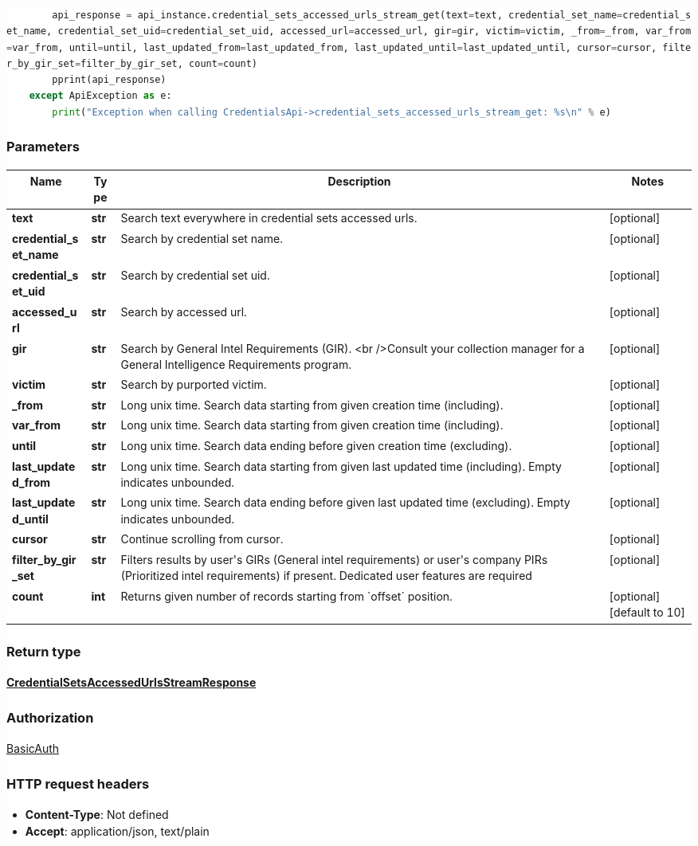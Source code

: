 ```python
        api_response = api_instance.credential_sets_accessed_urls_stream_get(text=text, credential_set_name=credential_set_name, credential_set_uid=credential_set_uid, accessed_url=accessed_url, gir=gir, victim=victim, _from=_from, var_from=var_from, until=until, last_updated_from=last_updated_from, last_updated_until=last_updated_until, cursor=cursor, filter_by_gir_set=filter_by_gir_set, count=count)
        pprint(api_response)
    except ApiException as e:
        print("Exception when calling CredentialsApi->credential_sets_accessed_urls_stream_get: %s\n" % e)
```

### Parameters

Name | Type | Description  | Notes
------------- | ------------- | ------------- | -------------
 **text** | **str**| Search text everywhere in credential sets accessed urls. | [optional] 
 **credential_set_name** | **str**| Search by credential set name. | [optional] 
 **credential_set_uid** | **str**| Search by credential set uid. | [optional] 
 **accessed_url** | **str**| Search by accessed url. | [optional] 
 **gir** | **str**| Search by General Intel Requirements (GIR). &lt;br /&gt;Consult your collection manager for a General Intelligence Requirements program. | [optional] 
 **victim** | **str**| Search by purported victim. | [optional] 
 **_from** | **str**| Long unix time. Search data starting from given creation time (including). | [optional] 
 **var_from** | **str**| Long unix time. Search data starting from given creation time (including). | [optional] 
 **until** | **str**| Long unix time. Search data ending before given creation time (excluding). | [optional] 
 **last_updated_from** | **str**| Long unix time. Search data starting from given last updated time (including). Empty indicates unbounded. | [optional] 
 **last_updated_until** | **str**| Long unix time. Search data ending before given last updated time (excluding). Empty indicates unbounded. | [optional] 
 **cursor** | **str**| Continue scrolling from cursor. | [optional] 
 **filter_by_gir_set** | **str**| Filters results by user&#39;s GIRs (General intel requirements) or user&#39;s company PIRs (Prioritized intel requirements) if present. Dedicated user features are required | [optional] 
 **count** | **int**| Returns given number of records starting from &#x60;offset&#x60; position. | [optional] [default to 10]

### Return type

[**CredentialSetsAccessedUrlsStreamResponse**](CredentialSetsAccessedUrlsStreamResponse.md)

### Authorization

[BasicAuth](../README.md#BasicAuth)

### HTTP request headers

 - **Content-Type**: Not defined
 - **Accept**: application/json, text/plain
